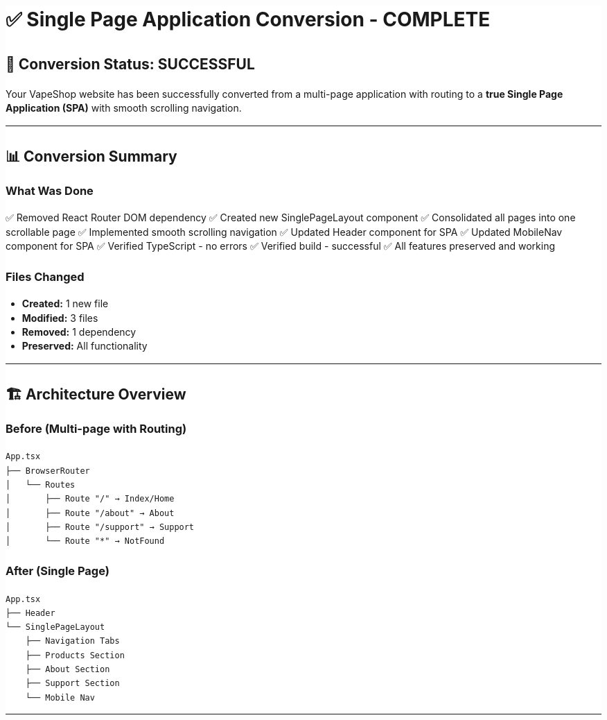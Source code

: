 # ✅ Single Page Application Conversion - COMPLETE

## 🎉 Conversion Status: SUCCESSFUL

Your VapeShop website has been successfully converted from a multi-page application with routing to a **true Single Page Application (SPA)** with smooth scrolling navigation.

---

## 📊 Conversion Summary

### What Was Done
✅ Removed React Router DOM dependency
✅ Created new SinglePageLayout component
✅ Consolidated all pages into one scrollable page
✅ Implemented smooth scrolling navigation
✅ Updated Header component for SPA
✅ Updated MobileNav component for SPA
✅ Verified TypeScript - no errors
✅ Verified build - successful
✅ All features preserved and working

### Files Changed
- **Created:** 1 new file
- **Modified:** 3 files
- **Removed:** 1 dependency
- **Preserved:** All functionality

---

## 🏗️ Architecture Overview

### Before (Multi-page with Routing)
```
App.tsx
├── BrowserRouter
│   └── Routes
│       ├── Route "/" → Index/Home
│       ├── Route "/about" → About
│       ├── Route "/support" → Support
│       └── Route "*" → NotFound
```

### After (Single Page)
```
App.tsx
├── Header
└── SinglePageLayout
    ├── Navigation Tabs
    ├── Products Section
    ├── About Section
    ├── Support Section
    └── Mobile Nav
```

---